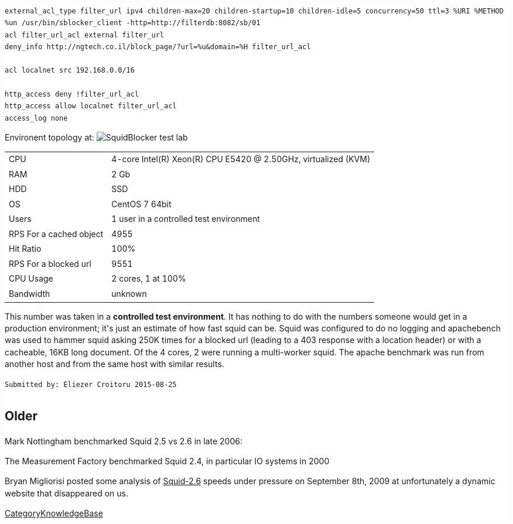     external_acl_type filter_url ipv4 children-max=20 children-startup=10 children-idle=5 concurrency=50 ttl=3 %URI %METHOD %un /usr/bin/sblocker_client -http=http://filterdb:8082/sb/01
    acl filter_url_acl external filter_url
    deny_info http://ngtech.co.il/block_page/?url=%u&domain=%H filter_url_acl
    
    acl localnet src 192.168.0.0/16
    
    http_access deny !filter_url_acl
    http_access allow localnet filter_url_acl
    access_log none

Environent topology at:
[](http://ngtech.co.il/squidblocker/topology1.png) ![SquidBlocker test
lab](http://ngtech.co.il/squidblocker/topology1.png)

|                         |                                                                |
| ----------------------- | -------------------------------------------------------------- |
| CPU                     | 4-core Intel(R) Xeon(R) CPU E5420 @ 2.50GHz, virtualized (KVM) |
| RAM                     | 2 Gb                                                           |
| HDD                     | SSD                                                            |
| OS                      | CentOS 7 64bit                                                 |
| Users                   | 1 user in a controlled test environment                        |
| RPS For a cached object | 4955                                                           |
| Hit Ratio               | 100%                                                           |
| RPS For a blocked url   | 9551                                                           |
| CPU Usage               | 2 cores, 1 at 100%                                             |
| Bandwidth               | unknown                                                        |

This number was taken in a **controlled test environment**. It has
nothing to do with the numbers someone would get in a production
environment; it's just an estimate of how fast squid can be. Squid was
configured to do no logging and apachebench was used to hammer squid
asking 250K times for a blocked url (leading to a 403 response with a
location header) or with a cacheable, 16KB long document. Of the 4
cores, 2 were running a multi-worker squid. The apache benchmark was run
from another host and from the same host with similar results.

    Submitted by: Eliezer Croitoru 2015-08-25

## Older

Mark Nottingham benchmarked Squid 2.5 vs 2.6 in late 2006:
[](http://www.mnot.net/blog/2006/08/21/caching_performance)

The Measurement Factory benchmarked Squid 2.4, in particular IO systems
in 2000 [](http://polygraph.ircache.net/Results/bakeoff-2/)

Bryan Migliorisi posted some analysis of
[Squid-2.6](https://wiki.squid-cache.org/KnowledgeBase/Benchmarks/Squid-2.6#)
speeds under pressure on September 8th, 2009 at unfortunately a dynamic
website that disappeared on us.

[CategoryKnowledgeBase](https://wiki.squid-cache.org/KnowledgeBase/Benchmarks/CategoryKnowledgeBase#)
